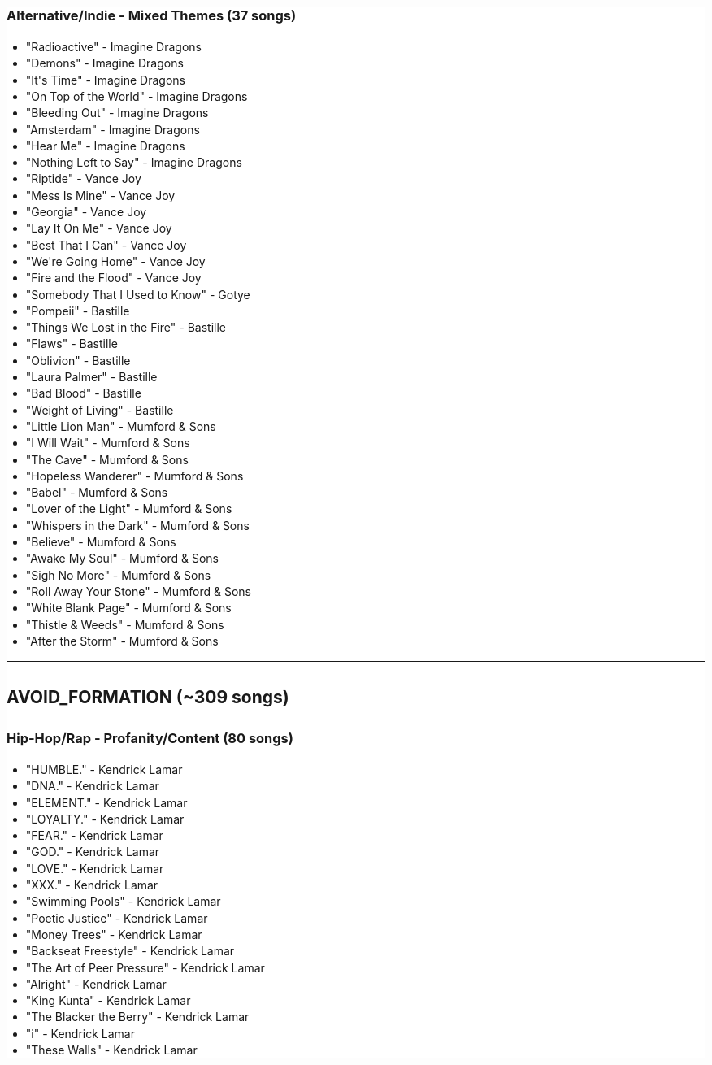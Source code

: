 
### Alternative/Indie - Mixed Themes (37 songs)
- "Radioactive" - Imagine Dragons
- "Demons" - Imagine Dragons
- "It's Time" - Imagine Dragons
- "On Top of the World" - Imagine Dragons
- "Bleeding Out" - Imagine Dragons
- "Amsterdam" - Imagine Dragons
- "Hear Me" - Imagine Dragons
- "Nothing Left to Say" - Imagine Dragons
- "Riptide" - Vance Joy
- "Mess Is Mine" - Vance Joy
- "Georgia" - Vance Joy
- "Lay It On Me" - Vance Joy
- "Best That I Can" - Vance Joy
- "We're Going Home" - Vance Joy
- "Fire and the Flood" - Vance Joy
- "Somebody That I Used to Know" - Gotye
- "Pompeii" - Bastille
- "Things We Lost in the Fire" - Bastille
- "Flaws" - Bastille
- "Oblivion" - Bastille
- "Laura Palmer" - Bastille
- "Bad Blood" - Bastille
- "Weight of Living" - Bastille
- "Little Lion Man" - Mumford & Sons
- "I Will Wait" - Mumford & Sons
- "The Cave" - Mumford & Sons
- "Hopeless Wanderer" - Mumford & Sons
- "Babel" - Mumford & Sons
- "Lover of the Light" - Mumford & Sons
- "Whispers in the Dark" - Mumford & Sons
- "Believe" - Mumford & Sons
- "Awake My Soul" - Mumford & Sons
- "Sigh No More" - Mumford & Sons
- "Roll Away Your Stone" - Mumford & Sons
- "White Blank Page" - Mumford & Sons
- "Thistle & Weeds" - Mumford & Sons
- "After the Storm" - Mumford & Sons

---

## AVOID_FORMATION (~309 songs)

### Hip-Hop/Rap - Profanity/Content (80 songs)
- "HUMBLE." - Kendrick Lamar
- "DNA." - Kendrick Lamar
- "ELEMENT." - Kendrick Lamar
- "LOYALTY." - Kendrick Lamar
- "FEAR." - Kendrick Lamar
- "GOD." - Kendrick Lamar
- "LOVE." - Kendrick Lamar
- "XXX." - Kendrick Lamar
- "Swimming Pools" - Kendrick Lamar
- "Poetic Justice" - Kendrick Lamar
- "Money Trees" - Kendrick Lamar
- "Backseat Freestyle" - Kendrick Lamar
- "The Art of Peer Pressure" - Kendrick Lamar
- "Alright" - Kendrick Lamar
- "King Kunta" - Kendrick Lamar
- "The Blacker the Berry" - Kendrick Lamar
- "i" - Kendrick Lamar
- "These Walls" - Kendrick Lamar